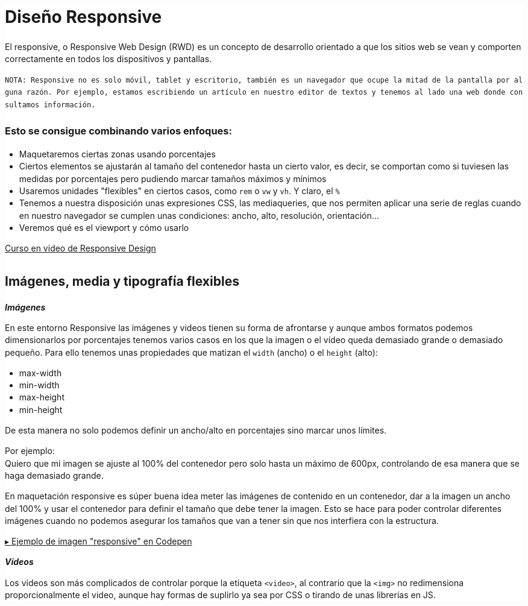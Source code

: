 # Diseño Responsive

El responsive, o Responsive Web Design (RWD) es un concepto de desarrollo orientado a que los sitios web se vean y comporten correctamente en todos los dispositivos y pantallas.

~~~
NOTA: Responsive no es solo móvil, tablet y escritorio, también es un navegador que ocupe la mitad de la pantalla por alguna razón. Por ejemplo, estamos escribiendo un artículo en nuestro editor de textos y tenemos al lado una web donde consultamos información.
~~~

### Esto se consigue combinando varios enfoques:
- Maquetaremos ciertas zonas usando porcentajes
- Ciertos elementos se ajustarán al tamaño del contenedor hasta un cierto valor, es decir, se comportan como si tuviesen las medidas por porcentajes pero pudiendo marcar tamaños máximos y mínimos
- Usaremos unidades "flexibles" en ciertos casos, como `rem` o `vw` y `vh`. Y claro, el `%`
- Tenemos a nuestra disposición unas expresiones CSS, las mediaqueries, que nos permiten aplicar una serie de reglas cuando en nuestro navegador se cumplen unas condiciones: ancho, alto, resolución, orientación...
- Veremos qué es el viewport y cómo usarlo

[Curso en video de Responsive Design](https://www.youtube.com/playlist?list=PLQCgNGUqLK4mW7LxW3jJdRjCnErL5rszl)


## Imágenes, media y tipografía flexibles

***Imágenes***

En este entorno Responsive las imágenes y videos tienen su forma de afrontarse y aunque ambos formatos podemos dimensionarlos por porcentajes tenemos varios casos en los que la imagen o el vídeo queda demasiado grande o demasiado pequeño. Para ello tenemos unas propiedades que matizan el `width` (ancho) o el `height` (alto):

- max-width
- min-width
- max-height
- min-height

De esta manera no solo podemos definir un ancho/alto en porcentajes sino marcar unos límites.

Por ejemplo: <br>
Quiero que mi imagen se ajuste al 100% del contenedor pero solo hasta un máximo de 600px, controlando de esa manera que se haga demasiado grande.

En maquetación responsive es súper buena idea meter las imágenes de contenido en un contenedor, dar a la imagen un ancho del 100% y usar el contenedor para definir el tamaño que debe tener la imagen. Esto se hace para poder controlar diferentes imágenes cuando no podemos asegurar los tamaños que van a tener sin que nos interfiera con la estructura.

[▸ Ejemplo de imagen "responsive" en Codepen](https://codepen.io/adalab/pen/XxVGQB)

***Vídeos***

Los vídeos son más complicados de controlar porque la etiqueta `<video>`, al contrario que la `<img>` no redimensiona proporcionalmente el video, aunque hay formas de suplirlo ya sea por CSS o tirando de unas librerías en JS.
